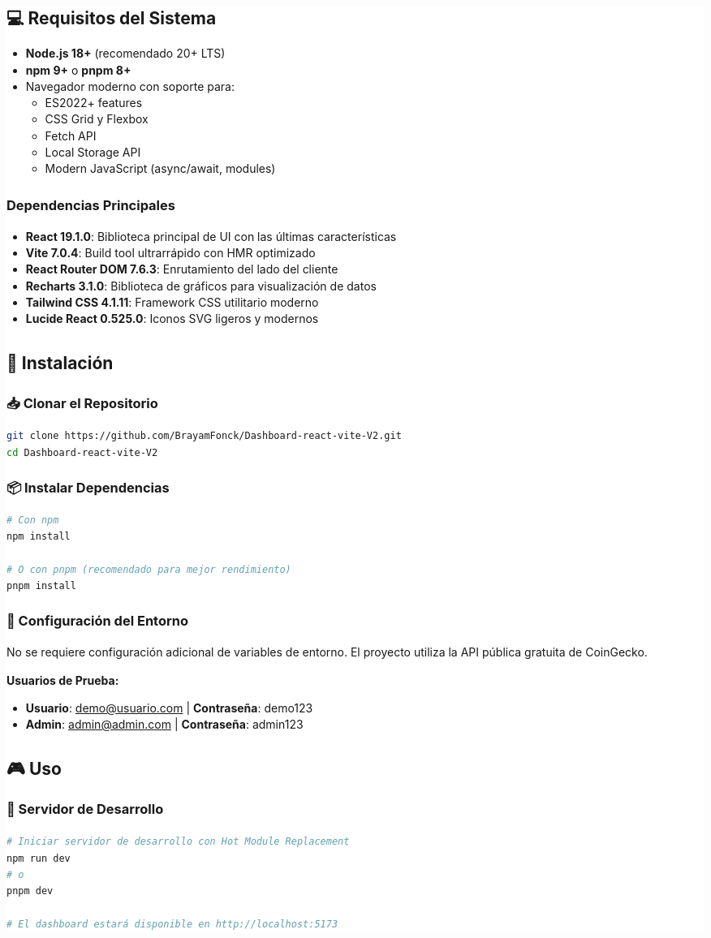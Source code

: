 ## 💻 Requisitos del Sistema

- **Node.js 18+** (recomendado 20+ LTS)
- **npm 9+** o **pnpm 8+**
- Navegador moderno con soporte para:
  - ES2022+ features
  - CSS Grid y Flexbox
  - Fetch API
  - Local Storage API
  - Modern JavaScript (async/await, modules)

### Dependencias Principales
- **React 19.1.0**: Biblioteca principal de UI con las últimas características
- **Vite 7.0.4**: Build tool ultrarrápido con HMR optimizado
- **React Router DOM 7.6.3**: Enrutamiento del lado del cliente
- **Recharts 3.1.0**: Biblioteca de gráficos para visualización de datos
- **Tailwind CSS 4.1.11**: Framework CSS utilitario moderno
- **Lucide React 0.525.0**: Iconos SVG ligeros y modernos

## 🚀 Instalación

### 📥 Clonar el Repositorio
```bash
git clone https://github.com/BrayamFonck/Dashboard-react-vite-V2.git
cd Dashboard-react-vite-V2
```

### 📦 Instalar Dependencias
```bash
# Con npm
npm install

# O con pnpm (recomendado para mejor rendimiento)
pnpm install
```

### 🔧 Configuración del Entorno
No se requiere configuración adicional de variables de entorno. El proyecto utiliza la API pública gratuita de CoinGecko.

**Usuarios de Prueba:**
- **Usuario**: demo@usuario.com | **Contraseña**: demo123
- **Admin**: admin@admin.com | **Contraseña**: admin123

## 🎮 Uso

### 🔄 Servidor de Desarrollo
```bash
# Iniciar servidor de desarrollo con Hot Module Replacement
npm run dev
# o
pnpm dev

# El dashboard estará disponible en http://localhost:5173
```
